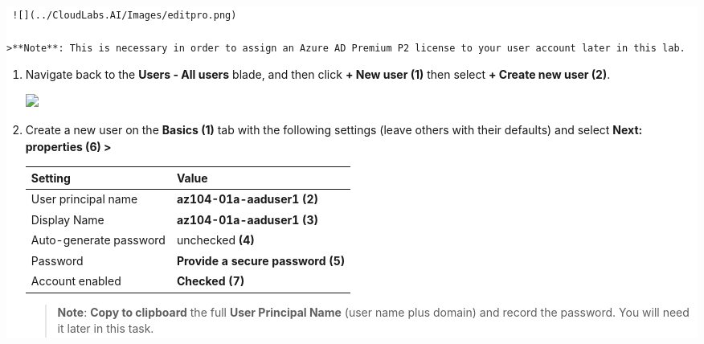      ![](../CloudLabs.AI/Images/editpro.png)

    >**Note**: This is necessary in order to assign an Azure AD Premium P2 license to your user account later in this lab.
  
1. Navigate back to the **Users - All users** blade, and then click **+ New user (1)** then select **+ Create new user (2)**.

     ![](../CloudLabs.AI/Images/newuser.png)

1. Create a new user on the **Basics (1)** tab with the following settings (leave others with their defaults) and select **Next: properties (6) >**

    | Setting | Value |
    | --- | --- |
    | User principal name | **az104-01a-aaduser1 (2)**  |
    | Display Name | **az104-01a-aaduser1 (3)** |
    | Auto-generate password | unchecked **(4)** |
    | Password | **Provide a secure password (5)** |
    | Account enabled | **Checked (7)** |
    
      >**Note**: **Copy to clipboard** the full **User Principal Name** (user name plus domain) and record the password. You will need it later in this task.
    